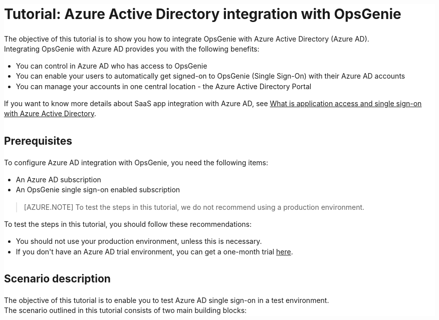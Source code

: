 <properties
	pageTitle="Tutorial: Azure Active Directory integration with OpsGenie | Microsoft Azure"
	description="Learn how to configure single sign-on between Azure Active Directory and OpsGenie."
	services="active-directory"
	documentationCenter=""
	authors="jeevansd"
	manager="stevenpo"
	editor=""/>

<tags
	ms.service="active-directory"
	ms.workload="identity"
	ms.tgt_pltfrm="na"
	ms.devlang="na"
	ms.topic="article"
	ms.date="02/02/2016"
	ms.author="jeedes"/>


# Tutorial: Azure Active Directory integration with OpsGenie

The objective of this tutorial is to show you how to integrate OpsGenie with Azure Active Directory (Azure AD).<br>Integrating OpsGenie with Azure AD provides you with the following benefits:

- You can control in Azure AD who has access to OpsGenie
- You can enable your users to automatically get signed-on to OpsGenie (Single Sign-On) with their Azure AD accounts
- You can manage your accounts in one central location - the Azure Active Directory Portal

If you want to know more details about SaaS app integration with Azure AD, see [What is application access and single sign-on with Azure Active Directory](active-directory-appssoaccess-whatis.md).

## Prerequisites

To configure Azure AD integration with OpsGenie, you need the following items:

- An Azure AD subscription
- An OpsGenie single sign-on enabled subscription


> [AZURE.NOTE] To test the steps in this tutorial, we do not recommend using a production environment.


To test the steps in this tutorial, you should follow these recommendations:

- You should not use your production environment, unless this is necessary.
- If you don't have an Azure AD trial environment, you can get a one-month trial [here](https://azure.microsoft.com/pricing/free-trial/).


## Scenario description
The objective of this tutorial is to enable you to test Azure AD single sign-on in a test environment. <br>
The scenario outlined in this tutorial consists of two main building blocks:


[1]: ./media/active-directory-saas-opsgenie-tutorial/tutorial_general_01.png
[2]: ./media/active-directory-saas-opsgenie-tutorial/tutorial_general_02.png
[3]: ./media/active-directory-saas-opsgenie-tutorial/tutorial_general_03.png
[4]: ./media/active-directory-saas-opsgenie-tutorial/tutorial_general_04.png
[6]: ./media/active-directory-saas-opsgenie-tutorial/tutorial_general_05.png
[10]: ./media/active-directory-saas-opsgenie-tutorial/tutorial_general_06.png
[11]: ./media/active-directory-saas-opsgenie-tutorial/tutorial_general_07.png
[20]: ./media/active-directory-saas-opsgenie-tutorial/tutorial_general_100.png
[200]: ./media/active-directory-saas-opsgenie-tutorial/tutorial_general_200.png
[201]: ./media/active-directory-saas-opsgenie-tutorial/tutorial_general_201.png
[203]: ./media/active-directory-saas-opsgenie-tutorial/tutorial_general_203.png
[204]: ./media/active-directory-saas-opsgenie-tutorial/tutorial_general_204.png
[205]: ./media/active-directory-saas-opsgenie-tutorial/tutorial_general_205.png